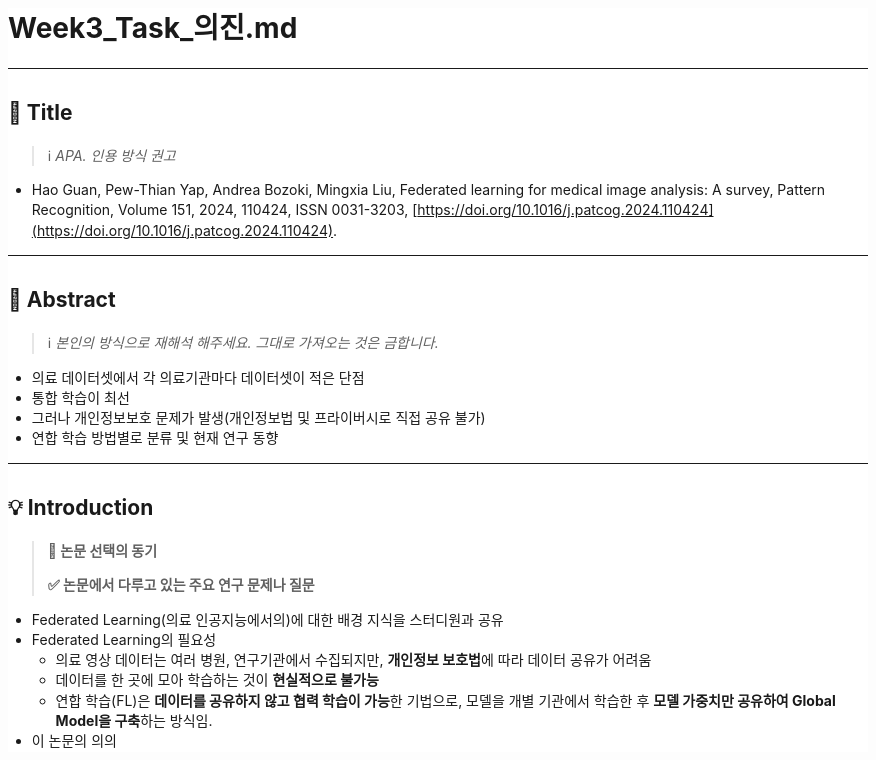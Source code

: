# Week3_Task_의진.md

---

<aside>

<aside>

## **📘 Title**

> ℹ️ *APA. 인용 방식 권고*
> 
</aside>

- Hao Guan, Pew-Thian Yap, Andrea Bozoki, Mingxia Liu, Federated learning for medical image analysis: A survey, Pattern Recognition, Volume 151, 2024, 110424, ISSN 0031-3203, [https://doi.org/10.1016/j.patcog.2024.110424](https://doi.org/10.1016/j.patcog.2024.110424).

</aside>

---

<aside>

<aside>

## **📖 Abstract**

> ℹ️ *본인의 방식으로 재해석 해주세요. 그대로 가져오는 것은 금합니다.*
> 
</aside>

- 의료 데이터셋에서 각 의료기관마다 데이터셋이 적은 단점
- 통합 학습이 최선
- 그러나 개인정보보호 문제가 발생(개인정보법 및 프라이버시로 직접 공유 불가)
- 연합 학습 방법별로 분류 및 현재 연구 동향

</aside>

---

<aside>

<aside>

## **💡 Introduction**

> **📍 논문 선택의 동기**
> 
> 
> **✅ 논문에서 다루고 있는 주요 연구 문제나 질문**
> 
</aside>

- Federated Learning(의료 인공지능에서의)에 대한 배경 지식을 스터디원과 공유
- Federated Learning의 필요성
    - 의료 영상 데이터는 여러 병원, 연구기관에서 수집되지만, **개인정보 보호법**에 따라 데이터 공유가 어려움
    - 데이터를 한 곳에 모아 학습하는 것이 **현실적으로 불가능**
    - 연합 학습(FL)은 **데이터를 공유하지 않고 협력 학습이 가능**한 기법으로, 모델을 개별 기관에서 학습한 후 **모델 가중치만 공유하여 Global Model을 구축**하는 방식임.
- 이 논문의 의의
    